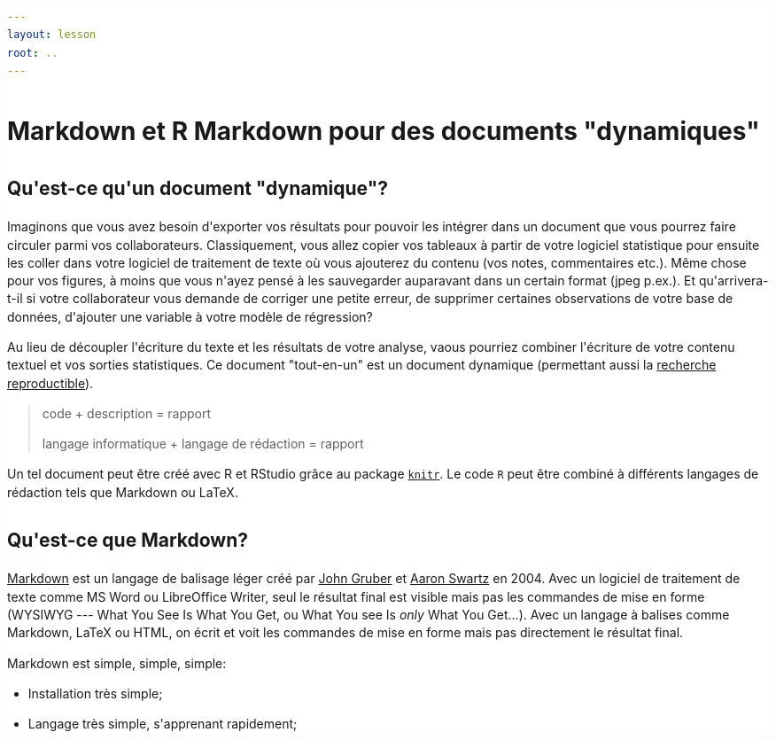 ```yaml
---
layout: lesson
root: ..
---
```




# Markdown et R Markdown pour des documents "dynamiques"

## Qu'est-ce qu'un  document "dynamique"?

Imaginons que vous avez besoin d'exporter vos résultats pour pouvoir les
intégrer dans un document que vous pourrez faire circuler  parmi vos
collaborateurs. Classiquement, vous allez copier vos tableaux à partir de votre
logiciel statistique pour ensuite les coller dans votre logiciel de traitement
de texte où vous ajouterez du contenu (vos notes, commentaires etc.). Même chose
pour vos figures, à moins que vous n'ayez pensé à les sauvegarder auparavant
dans un certain format (jpeg p.ex.). Et qu'arrivera-t-il si votre collaborateur
vous demande de corriger une petite erreur, de supprimer certaines observations
de votre base de données, d'ajouter une variable à votre modèle de régression?

Au lieu de découpler l'écriture du texte et les résultats de votre analyse, vaous
pourriez combiner l'écriture de votre contenu textuel et vos sorties
statistiques. Ce document "tout-en-un" est un document dynamique (permettant
aussi la
[recherche reproductible](http://aje.oxfordjournals.org/content/163/9/783)).

>  code + description =  rapport
>
>  langage informatique + langage de rédaction = rapport

Un tel document peut être créé avec R et RStudio grâce au package
[`knitr`](http://yihui.name/knitr). Le code `R` peut être combiné à différents
langages de rédaction tels que Markdown ou LaTeX.

## Qu'est-ce que Markdown?

[Markdown](http://fr.wikipedia.org/wiki/Markdown) est un langage de balisage
léger créé par [John Gruber](https://fr.wikipedia.org/wiki/John_Gruber) et
[Aaron Swartz](https://fr.wikipedia.org/wiki/Aaron_Swartz) en 2004. Avec un
logiciel de traitement de texte comme MS Word ou LibreOffice Writer, seul le
résultat final est visible mais pas les commandes de mise en forme (WYSIWYG ---
What You See Is What You Get, ou What You see Is _only_ What You Get...). Avec un
langage à balises comme Markdown, LaTeX ou HTML, on écrit et voit les commandes
de mise en forme mais pas directement le résultat final.

Markdown est simple, simple, simple:

* Installation très simple;

* Langage très simple, s'apprenant rapidement;
